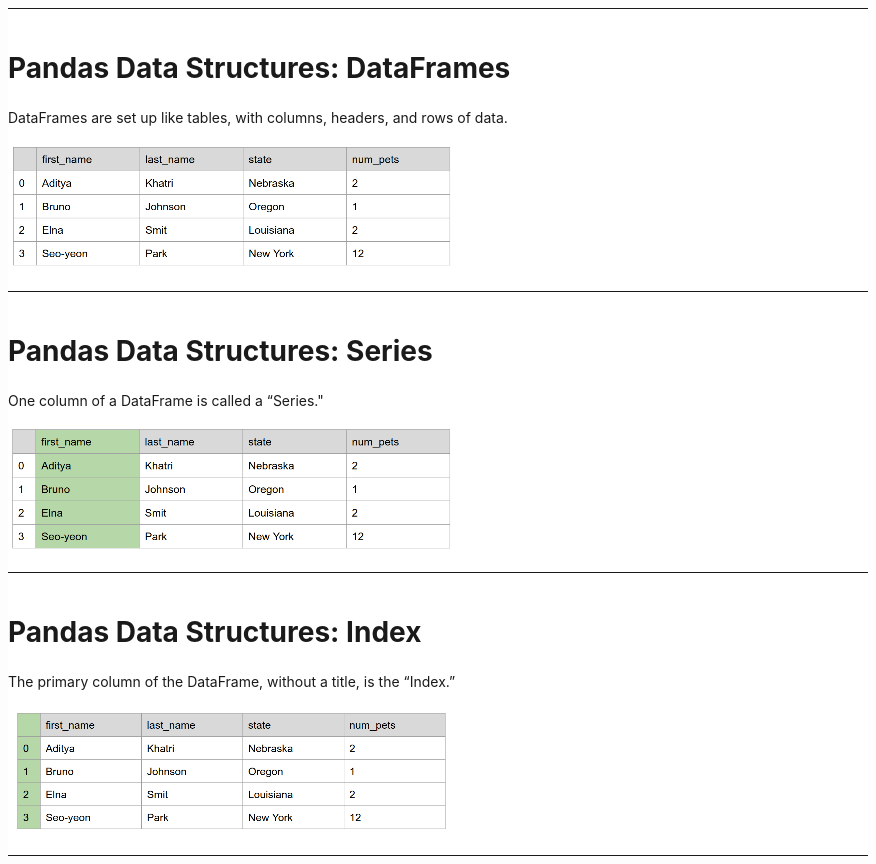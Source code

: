 
---

# Pandas Data Structures: DataFrames

DataFrames are set up like tables, with columns, headers, and rows of data.

![center](res/dataframe.png)



---

# Pandas Data Structures: Series

One column of a DataFrame is called a “Series."

![center](res/dataframe-column.png)



---

# Pandas Data Structures: Index

The primary column of the DataFrame, without a title, is the “Index.”

![center](res/dataframe-index.png)



---
